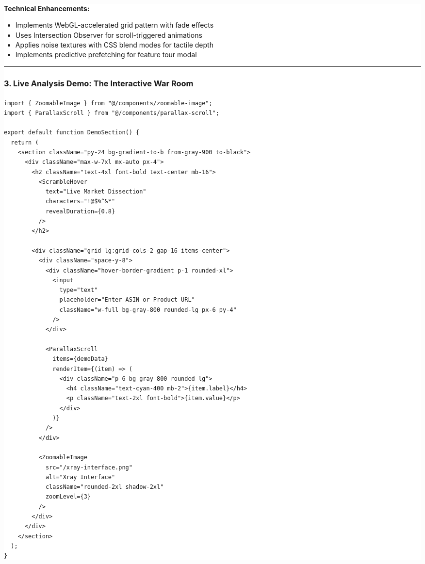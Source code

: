 **Technical Enhancements:**
- Implements WebGL-accelerated grid pattern with fade effects
- Uses Intersection Observer for scroll-triggered animations
- Applies noise textures with CSS blend modes for tactile depth
- Implements predictive prefetching for feature tour modal

---

### **3. Live Analysis Demo: The Interactive War Room**

```tsx
import { ZoomableImage } from "@/components/zoomable-image";
import { ParallaxScroll } from "@/components/parallax-scroll";

export default function DemoSection() {
  return (
    <section className="py-24 bg-gradient-to-b from-gray-900 to-black">
      <div className="max-w-7xl mx-auto px-4">
        <h2 className="text-4xl font-bold text-center mb-16">
          <ScrambleHover 
            text="Live Market Dissection"
            characters="!@$%^&*"
            revealDuration={0.8}
          />
        </h2>
        
        <div className="grid lg:grid-cols-2 gap-16 items-center">
          <div className="space-y-8">
            <div className="hover-border-gradient p-1 rounded-xl">
              <input 
                type="text" 
                placeholder="Enter ASIN or Product URL"
                className="w-full bg-gray-800 rounded-lg px-6 py-4"
              />
            </div>
            
            <ParallaxScroll 
              items={demoData}
              renderItem={(item) => (
                <div className="p-6 bg-gray-800 rounded-lg">
                  <h4 className="text-cyan-400 mb-2">{item.label}</h4>
                  <p className="text-2xl font-bold">{item.value}</p>
                </div>
              )}
            />
          </div>
          
          <ZoomableImage 
            src="/xray-interface.png"
            alt="Xray Interface"
            className="rounded-2xl shadow-2xl"
            zoomLevel={3}
          />
        </div>
      </div>
    </section>
  );
}
```
